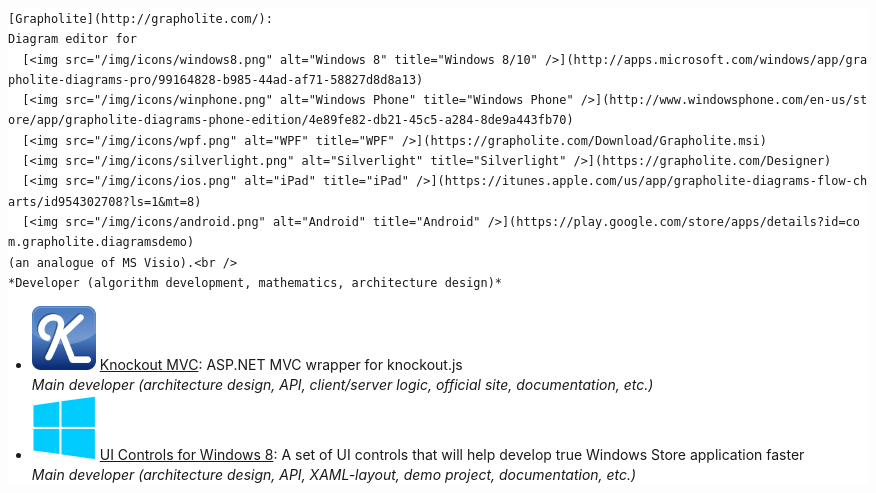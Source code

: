     [Grapholite](http://grapholite.com/):
    Diagram editor for
      [<img src="/img/icons/windows8.png" alt="Windows 8" title="Windows 8/10" />](http://apps.microsoft.com/windows/app/grapholite-diagrams-pro/99164828-b985-44ad-af71-58827d8d8a13)
      [<img src="/img/icons/winphone.png" alt="Windows Phone" title="Windows Phone" />](http://www.windowsphone.com/en-us/store/app/grapholite-diagrams-phone-edition/4e89fe82-db21-45c5-a284-8de9a443fb70)
      [<img src="/img/icons/wpf.png" alt="WPF" title="WPF" />](https://grapholite.com/Download/Grapholite.msi)
      [<img src="/img/icons/silverlight.png" alt="Silverlight" title="Silverlight" />](https://grapholite.com/Designer)
      [<img src="/img/icons/ios.png" alt="iPad" title="iPad" />](https://itunes.apple.com/us/app/grapholite-diagrams-flow-charts/id954302708?ls=1&mt=8)
      [<img src="/img/icons/android.png" alt="Android" title="Android" />](https://play.google.com/store/apps/details?id=com.grapholite.diagramsdemo)
    (an analogue of MS Visio).<br />
    *Developer (algorithm development, mathematics, architecture design)*
  * ![](/img/icons/knockout-mvc.png)
    [Knockout MVC](http://knockoutmvc.com/):
    ASP.NET MVC wrapper for knockout.js<br />
    *Main developer (architecture design, API, client/server logic, official site, documentation, etc.)*
  * ![](/img/icons/ui-controls.png)
    [UI Controls for Windows 8](http://www.perpetuumsoft.com/Windows8-UI-Controls.aspx):
    A set of UI controls that will help develop true Windows Store application faster<br />
    *Main developer (architecture design, API, XAML-layout, demo project, documentation, etc.)*
</section>
